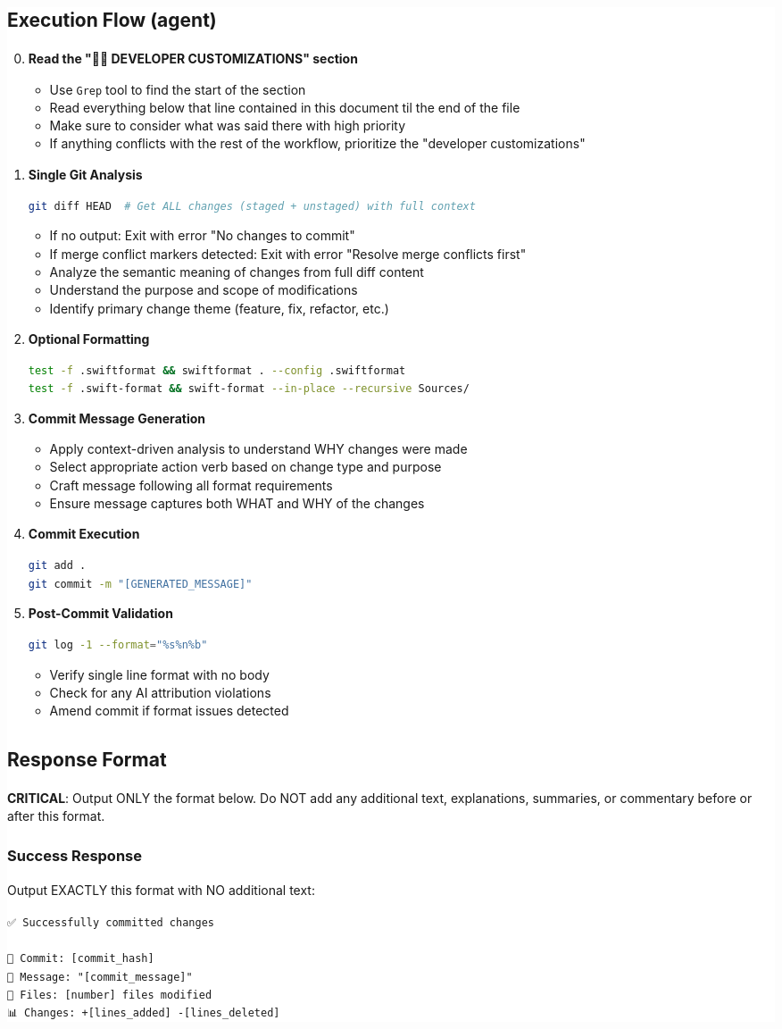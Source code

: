 ## Execution Flow (agent)
0. **Read the "👩‍💻 DEVELOPER CUSTOMIZATIONS" section**
   - Use `Grep` tool to find the start of the section
   - Read everything below that line contained in this document til the end of the file
   - Make sure to consider what was said there with high priority
   - If anything conflicts with the rest of the workflow, prioritize the "developer customizations"

1. **Single Git Analysis**
   ```bash
   git diff HEAD  # Get ALL changes (staged + unstaged) with full context
   ```
   - If no output: Exit with error "No changes to commit"
   - If merge conflict markers detected: Exit with error "Resolve merge conflicts first"
   - Analyze the semantic meaning of changes from full diff content
   - Understand the purpose and scope of modifications
   - Identify primary change theme (feature, fix, refactor, etc.)

2. **Optional Formatting**
   ```bash
   test -f .swiftformat && swiftformat . --config .swiftformat
   test -f .swift-format && swift-format --in-place --recursive Sources/
   ```

3. **Commit Message Generation**
   - Apply context-driven analysis to understand WHY changes were made
   - Select appropriate action verb based on change type and purpose
   - Craft message following all format requirements
   - Ensure message captures both WHAT and WHY of the changes

4. **Commit Execution**
   ```bash
   git add .
   git commit -m "[GENERATED_MESSAGE]"
   ```

5. **Post-Commit Validation**
   ```bash
   git log -1 --format="%s%n%b"
   ```
   - Verify single line format with no body
   - Check for any AI attribution violations
   - Amend commit if format issues detected

## Response Format

**CRITICAL**: Output ONLY the format below. Do NOT add any additional text, explanations, summaries, or commentary before or after this format.

### Success Response
Output EXACTLY this format with NO additional text:

```
✅ Successfully committed changes

📝 Commit: [commit_hash]
💬 Message: "[commit_message]"
📂 Files: [number] files modified
📊 Changes: +[lines_added] -[lines_deleted]
```
